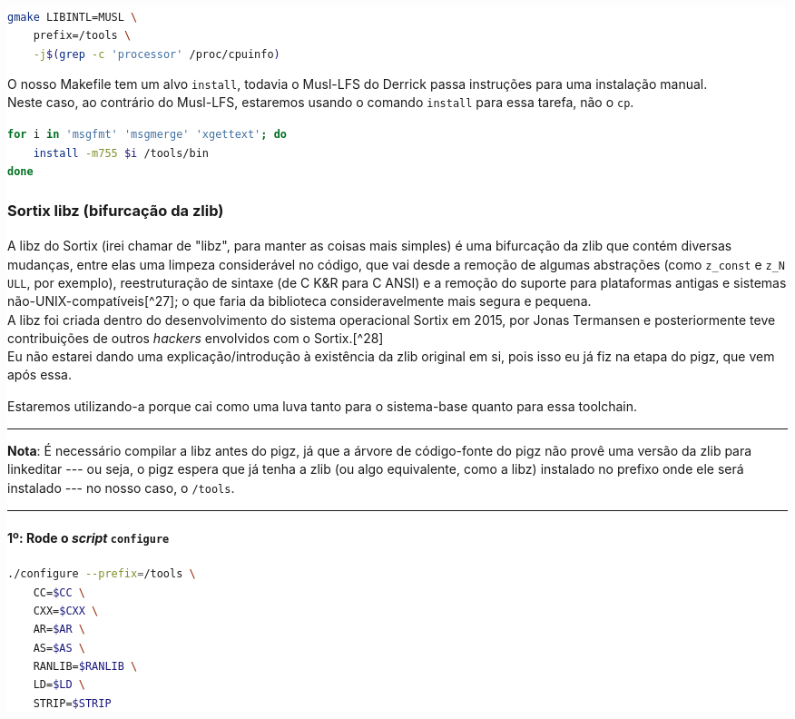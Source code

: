```sh
gmake LIBINTL=MUSL \
	prefix=/tools \
	-j$(grep -c 'processor' /proc/cpuinfo)
```

O nosso Makefile tem um alvo ``install``, todavia o Musl-LFS do Derrick passa
instruções para uma instalação manual.  
Neste caso, ao contrário do Musl-LFS, estaremos usando o comando ``install``
para essa tarefa, não o ``cp``. 

```sh
for i in 'msgfmt' 'msgmerge' 'xgettext'; do
	install -m755 $i /tools/bin
done
```

### Sortix libz (bifurcação da zlib)

A libz do Sortix (irei chamar de "libz", para manter as coisas mais simples) é
uma bifurcação da zlib que contém diversas mudanças, entre elas uma limpeza
considerável no código, que vai desde a remoção de algumas abstrações (como
``z_const`` e ``z_NULL``, por exemplo), reestruturação de sintaxe (de C K&R para
C ANSI) e a remoção do suporte para plataformas antigas e sistemas
não-UNIX-compatíveis[^27]; o que faria da biblioteca consideravelmente mais
segura e pequena.  
A libz foi criada dentro do desenvolvimento do sistema operacional Sortix em
2015, por Jonas Termansen e posteriormente teve contribuições de outros
*hackers* envolvidos com o Sortix.[^28]  
Eu não estarei dando uma explicação/introdução à existência da zlib original em
si, pois isso eu já fiz na etapa do pigz, que vem após essa.  

Estaremos utilizando-a porque cai como uma luva tanto para o sistema-base
quanto para essa toolchain.  

***
**Nota**: É necessário compilar a libz antes do pigz, já que a árvore de
código-fonte do pigz não provê uma versão da zlib para linkeditar --- ou seja, o
pigz espera que já tenha a zlib (ou algo equivalente, como a libz) instalado no
prefixo onde ele será instalado --- no nosso caso, o ``/tools``.

***

#### 1º: Rode o *script* ``configure``

```sh
./configure --prefix=/tools \
	CC=$CC \
	CXX=$CXX \
	AR=$AR \
	AS=$AS \
	RANLIB=$RANLIB \
	LD=$LD \
	STRIP=$STRIP
```
